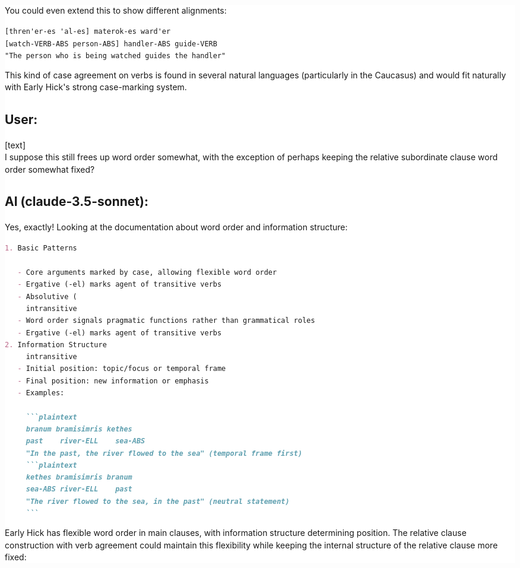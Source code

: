 You could even extend this to show different alignments:

```plaintext
[thren'er-es 'al-es] materok-es ward'er
[watch-VERB-ABS person-ABS] handler-ABS guide-VERB
"The person who is being watched guides the handler"
```

This kind of case agreement on verbs is found in several natural languages 
(particularly in the Caucasus) and would fit naturally with Early Hick's strong 
case-marking system.

## User:


[text]  
I suppose this still frees up word order somewhat, with the exception of perhaps keeping the relative subordinate clause word order somewhat fixed?


## AI (claude-3.5-sonnet):

Yes, exactly! Looking at the documentation about word order and information structure:


````843:865:site/@/languages/hickic/seneran/early-hick/_index.md
1. Basic Patterns

   - Core arguments marked by case, allowing flexible word order
   - Ergative (-el) marks agent of transitive verbs
   - Absolutive (
     intransitive
   - Word order signals pragmatic functions rather than grammatical roles
   - Ergative (-el) marks agent of transitive verbs
2. Information Structure
     intransitive
   - Initial position: topic/focus or temporal frame
   - Final position: new information or emphasis
   - Examples:

     ```plaintext
     branum bramisimris kethes
     past    river-ELL    sea-ABS
     "In the past, the river flowed to the sea" (temporal frame first)
     ```plaintext
     kethes bramisimris branum
     sea-ABS river-ELL    past
     "The river flowed to the sea, in the past" (neutral statement)
     ```
````


Early Hick has flexible word order in main clauses, with information structure determining 
position. The relative clause construction with verb agreement could maintain this 
flexibility while keeping the internal structure of the relative clause more fixed:
